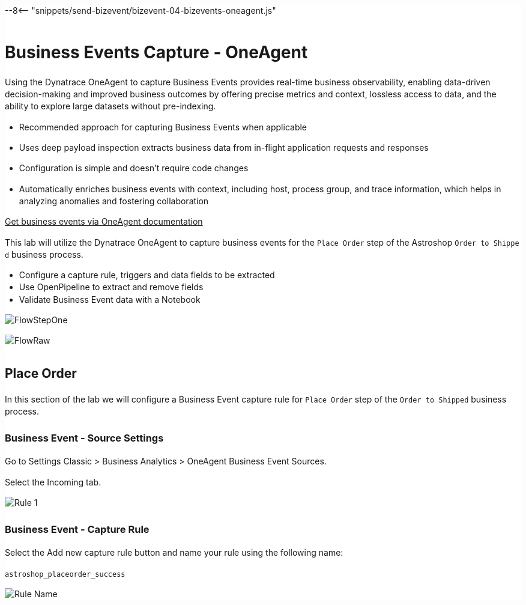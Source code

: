 --8<-- "snippets/send-bizevent/bizevent-04-bizevents-oneagent.js"

# Business Events Capture - OneAgent

Using the Dynatrace OneAgent to capture Business Events provides real-time business observability, enabling data-driven decision-making and improved business outcomes by offering precise metrics and context, lossless access to data, and the ability to explore large datasets without pre-indexing.

* Recommended approach for capturing Business Events when applicable

* Uses deep payload inspection extracts business data from in-flight application requests and responses

* Configuration is simple and doesn’t require code changes

* Automatically enriches business events with context, including host, process group, and trace information, which helps in analyzing anomalies and fostering collaboration

[Get business events via OneAgent documentation](https://docs.dynatrace.com/docs/shortlink/ba-business-events-capturing#report-business-event-oneagent)

This lab will utilize the Dynatrace OneAgent to capture business events for the `Place Order` step of the Astroshop `Order to Shipped` business process.

* Configure a capture rule, triggers and data fields to be extracted
* Use OpenPipeline to extract and remove fields
* Validate Business Event data with a Notebook

![FlowStepOne](./img/02_bizevents_oneagent_flow.png)

![FlowRaw](./img/astroshop_flow_raw.png)

## Place Order

In this section of the lab we will configure a Business Event capture rule for `Place Order` step of the `Order to Shipped` business process.

### Business Event - Source Settings

Go to Settings Classic > Business Analytics > OneAgent Business Event Sources.

Select the Incoming tab.

![Rule 1](./img/02_bizevents_oneagent_rule_1.png)

### Business Event - Capture Rule

Select the Add new capture rule button and name your rule using the following name: 

```text
astroshop_placeorder_success
```

![Rule Name](./img/02_bizevents_oneagent_placeorder_success_rule_1.png)
